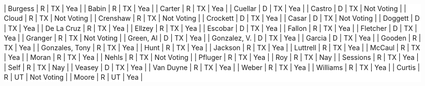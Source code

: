 | Burgess | R | TX | Yea |
| Babin | R | TX | Yea |
| Carter | R | TX | Yea |
| Cuellar | D | TX | Yea |
| Castro | D | TX | Not Voting |
| Cloud | R | TX | Not Voting |
| Crenshaw | R | TX | Not Voting |
| Crockett | D | TX | Yea |
| Casar | D | TX | Not Voting |
| Doggett | D | TX | Yea |
| De La Cruz | R | TX | Yea |
| Ellzey | R | TX | Yea |
| Escobar | D | TX | Yea |
| Fallon | R | TX | Yea |
| Fletcher | D | TX | Yea |
| Granger | R | TX | Not Voting |
| Green, Al | D | TX | Yea |
| Gonzalez, V. | D | TX | Yea |
| Garcia | D | TX | Yea |
| Gooden | R | TX | Yea |
| Gonzales, Tony | R | TX | Yea |
| Hunt | R | TX | Yea |
| Jackson | R | TX | Yea |
| Luttrell | R | TX | Yea |
| McCaul | R | TX | Yea |
| Moran | R | TX | Yea |
| Nehls | R | TX | Not Voting |
| Pfluger | R | TX | Yea |
| Roy | R | TX | Nay |
| Sessions | R | TX | Yea |
| Self | R | TX | Nay |
| Veasey | D | TX | Yea |
| Van Duyne | R | TX | Yea |
| Weber | R | TX | Yea |
| Williams | R | TX | Yea |
| Curtis | R | UT | Not Voting |
| Moore | R | UT | Yea |